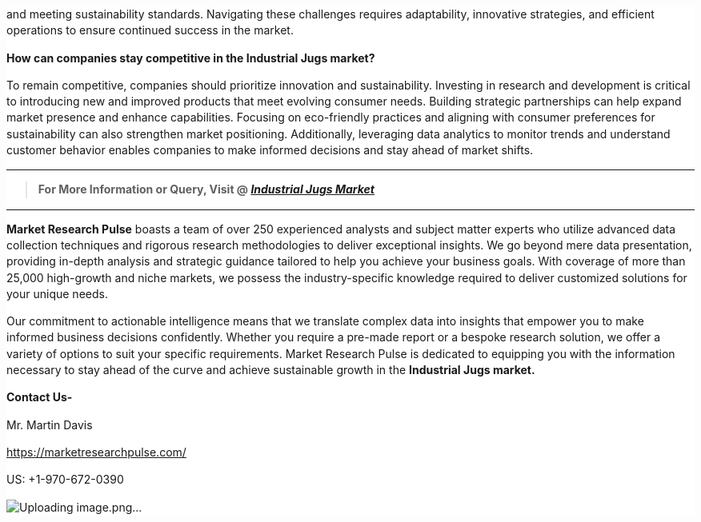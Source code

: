 and meeting sustainability standards. Navigating these challenges requires adaptability, innovative strategies, and efficient operations to ensure continued success in the market.</p><p><strong>How can companies stay competitive in the Industrial Jugs market?</strong></p><p>To remain competitive, companies should prioritize innovation and sustainability. Investing in research and development is critical to introducing new and improved products that meet evolving consumer needs. Building strategic partnerships can help expand market presence and enhance capabilities. Focusing on eco-friendly practices and aligning with consumer preferences for sustainability can also strengthen market positioning. Additionally, leveraging data analytics to monitor trends and understand customer behavior enables companies to make informed decisions and stay ahead of market shifts.</p><hr /><blockquote><p><strong>For More Information or Query, Visit @&nbsp;<em><a href="https://marketresearchpulse.com/report/143970/industrial-jugs-market?utm_source=Linkedin&utm_medium=026">Industrial Jugs Market</a></em></strong></p></blockquote><hr /><p><strong>Market Research Pulse</strong> boasts a team of over 250 experienced analysts and subject matter experts who utilize advanced data collection techniques and rigorous research methodologies to deliver exceptional insights. We go beyond mere data presentation, providing in-depth analysis and strategic guidance tailored to help you achieve your business goals. With coverage of more than 25,000 high-growth and niche markets, we possess the industry-specific knowledge required to deliver customized solutions for your unique needs.</p><p>Our commitment to actionable intelligence means that we translate complex data into insights that empower you to make informed business decisions confidently. Whether you require a pre-made report or a bespoke research solution, we offer a variety of options to suit your specific requirements. Market Research Pulse is dedicated to equipping you with the information necessary to stay ahead of the curve and achieve sustainable growth in the <strong>Industrial Jugs market.</strong></p><p><strong>Contact Us-</strong></p><p>Mr. Martin Davis</p><p>https://marketresearchpulse.com/</p><p>US: +1-970-672-0390</p>
![Uploading image.png…]()
